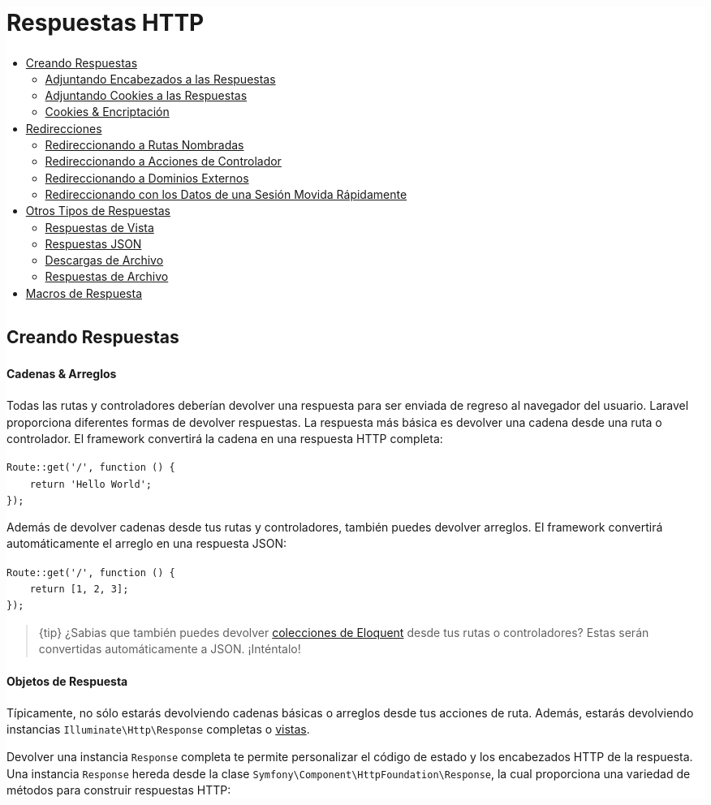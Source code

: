 # Respuestas HTTP

- [Creando Respuestas](#creating-responses)
    - [Adjuntando Encabezados a las Respuestas](#attaching-headers-to-responses)
    - [Adjuntando Cookies a las Respuestas](#attaching-cookies-to-responses)
    - [Cookies & Encriptación](#cookies-and-encryption)
- [Redirecciones](#redirects)
    - [Redireccionando a Rutas Nombradas](#redirecting-named-routes)
    - [Redireccionando a Acciones de Controlador](#redirecting-controller-actions)
    - [Redireccionando a Dominios Externos](#redirecting-external-domains)
    - [Redireccionando con los Datos de una Sesión Movida Rápidamente](#redirecting-with-flashed-session-data)
- [Otros Tipos de Respuestas](#other-response-types)
    - [Respuestas de Vista](#view-responses)
    - [Respuestas JSON](#json-responses)
    - [Descargas de Archivo](#file-downloads)
    - [Respuestas de Archivo](#file-responses)
- [Macros de Respuesta](#response-macros)

<a name="creating-responses"></a>
## Creando Respuestas

#### Cadenas & Arreglos

Todas las rutas y controladores deberían devolver una respuesta para ser enviada de regreso al navegador del usuario. Laravel proporciona diferentes formas de devolver respuestas. La respuesta más básica es devolver una cadena desde una ruta o controlador. El framework convertirá la cadena en una respuesta HTTP completa:

    Route::get('/', function () {
        return 'Hello World';
    });

Además de devolver cadenas desde tus rutas y controladores, también puedes devolver arreglos. El framework convertirá automáticamente el arreglo en una respuesta JSON:

    Route::get('/', function () {
        return [1, 2, 3];
    });

> {tip} ¿Sabias que también puedes devolver [colecciones de Eloquent](/docs/{{version}}/eloquent-collections) desde tus rutas o controladores? Estas serán convertidas automáticamente a JSON. ¡Inténtalo!

#### Objetos de Respuesta

Típicamente, no sólo estarás devolviendo cadenas básicas o arreglos desde tus acciones de ruta. Además, estarás devolviendo instancias `Illuminate\Http\Response` completas o [vistas](/docs/{{version}}/views).

Devolver una instancia `Response` completa te permite personalizar el código de estado y los encabezados HTTP de la respuesta. Una instancia `Response` hereda desde la clase `Symfony\Component\HttpFoundation\Response`, la cual proporciona una variedad de métodos para construir respuestas HTTP:
